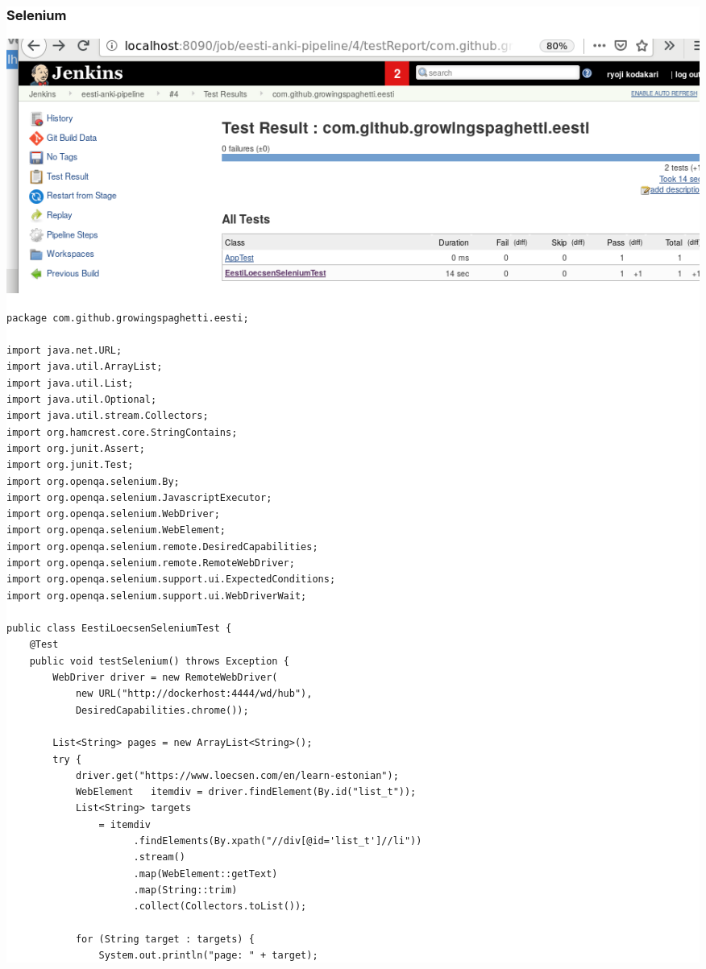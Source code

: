 ```
```

### Selenium

![selenium-pipeline.png](./imgs/selenium-pipeline.png)

```
package com.github.growingspaghetti.eesti;

import java.net.URL;
import java.util.ArrayList;
import java.util.List;
import java.util.Optional;
import java.util.stream.Collectors;
import org.hamcrest.core.StringContains;
import org.junit.Assert;
import org.junit.Test;
import org.openqa.selenium.By;
import org.openqa.selenium.JavascriptExecutor;
import org.openqa.selenium.WebDriver;
import org.openqa.selenium.WebElement;
import org.openqa.selenium.remote.DesiredCapabilities;
import org.openqa.selenium.remote.RemoteWebDriver;
import org.openqa.selenium.support.ui.ExpectedConditions;
import org.openqa.selenium.support.ui.WebDriverWait;

public class EestiLoecsenSeleniumTest {
    @Test
    public void testSelenium() throws Exception {
        WebDriver driver = new RemoteWebDriver(
            new URL("http://dockerhost:4444/wd/hub"),
            DesiredCapabilities.chrome());

        List<String> pages = new ArrayList<String>();
        try {
            driver.get("https://www.loecsen.com/en/learn-estonian");
            WebElement   itemdiv = driver.findElement(By.id("list_t"));
            List<String> targets
                = itemdiv
                      .findElements(By.xpath("//div[@id='list_t']//li"))
                      .stream()
                      .map(WebElement::getText)
                      .map(String::trim)
                      .collect(Collectors.toList());

            for (String target : targets) {
                System.out.println("page: " + target);
```